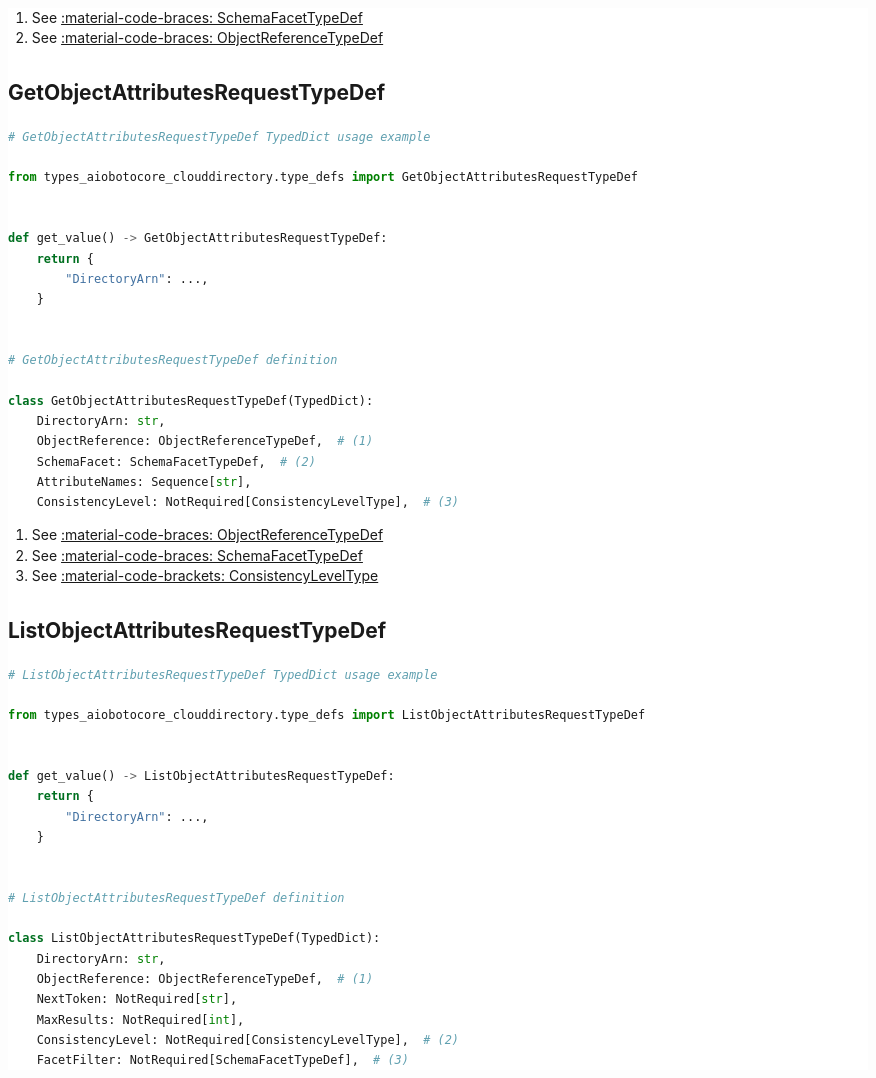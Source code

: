 ```python
```

1. See [:material-code-braces: SchemaFacetTypeDef](./type_defs.md#schemafacettypedef) 
2. See [:material-code-braces: ObjectReferenceTypeDef](./type_defs.md#objectreferencetypedef) 
## GetObjectAttributesRequestTypeDef

```python
# GetObjectAttributesRequestTypeDef TypedDict usage example

from types_aiobotocore_clouddirectory.type_defs import GetObjectAttributesRequestTypeDef


def get_value() -> GetObjectAttributesRequestTypeDef:
    return {
        "DirectoryArn": ...,
    }


# GetObjectAttributesRequestTypeDef definition

class GetObjectAttributesRequestTypeDef(TypedDict):
    DirectoryArn: str,
    ObjectReference: ObjectReferenceTypeDef,  # (1)
    SchemaFacet: SchemaFacetTypeDef,  # (2)
    AttributeNames: Sequence[str],
    ConsistencyLevel: NotRequired[ConsistencyLevelType],  # (3)
```

1. See [:material-code-braces: ObjectReferenceTypeDef](./type_defs.md#objectreferencetypedef) 
2. See [:material-code-braces: SchemaFacetTypeDef](./type_defs.md#schemafacettypedef) 
3. See [:material-code-brackets: ConsistencyLevelType](./literals.md#consistencyleveltype) 
## ListObjectAttributesRequestTypeDef

```python
# ListObjectAttributesRequestTypeDef TypedDict usage example

from types_aiobotocore_clouddirectory.type_defs import ListObjectAttributesRequestTypeDef


def get_value() -> ListObjectAttributesRequestTypeDef:
    return {
        "DirectoryArn": ...,
    }


# ListObjectAttributesRequestTypeDef definition

class ListObjectAttributesRequestTypeDef(TypedDict):
    DirectoryArn: str,
    ObjectReference: ObjectReferenceTypeDef,  # (1)
    NextToken: NotRequired[str],
    MaxResults: NotRequired[int],
    ConsistencyLevel: NotRequired[ConsistencyLevelType],  # (2)
    FacetFilter: NotRequired[SchemaFacetTypeDef],  # (3)
```
